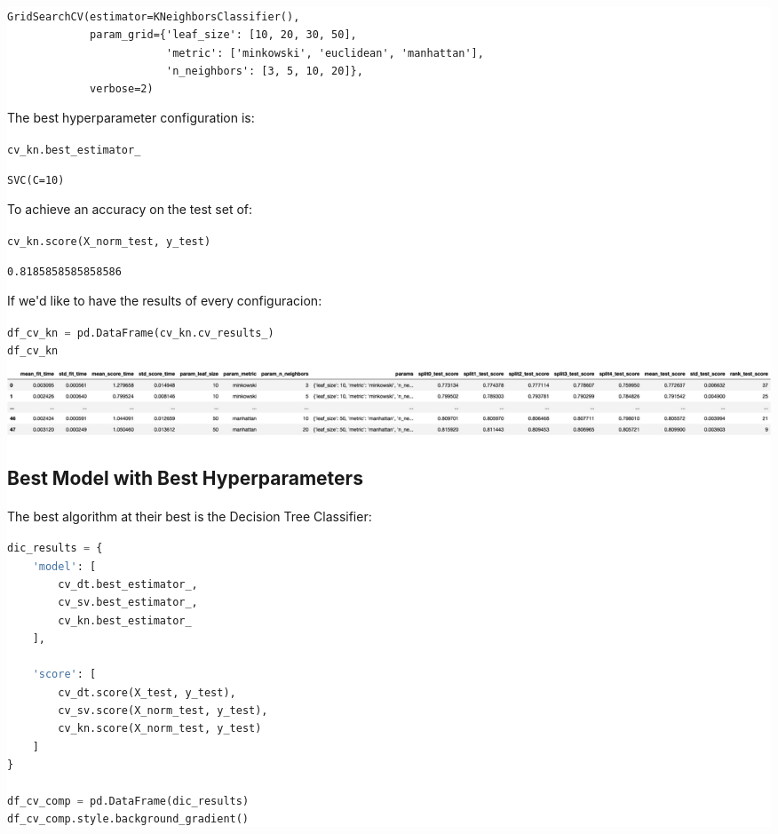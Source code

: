 



    GridSearchCV(estimator=KNeighborsClassifier(),
                 param_grid={'leaf_size': [10, 20, 30, 50],
                             'metric': ['minkowski', 'euclidean', 'manhattan'],
                             'n_neighbors': [3, 5, 10, 20]},
                 verbose=2)



The best hyperparameter configuration is:


```python
cv_kn.best_estimator_
```




    SVC(C=10)



To achieve an accuracy on the test set of:


```python
cv_kn.score(X_norm_test, y_test)
```




    0.8185858585858586



If we'd like to have the results of every configuracion:


```python
df_cv_kn = pd.DataFrame(cv_kn.cv_results_)
df_cv_kn
```

![](src/df6.jpeg)

## Best Model with Best Hyperparameters

The best algorithm at their best is the Decision Tree Classifier:


```python
dic_results = {
    'model': [
        cv_dt.best_estimator_,
        cv_sv.best_estimator_,
        cv_kn.best_estimator_
    ],
    
    'score': [
        cv_dt.score(X_test, y_test),
        cv_sv.score(X_norm_test, y_test),
        cv_kn.score(X_norm_test, y_test)
    ]
}

df_cv_comp = pd.DataFrame(dic_results)
df_cv_comp.style.background_gradient()
```
